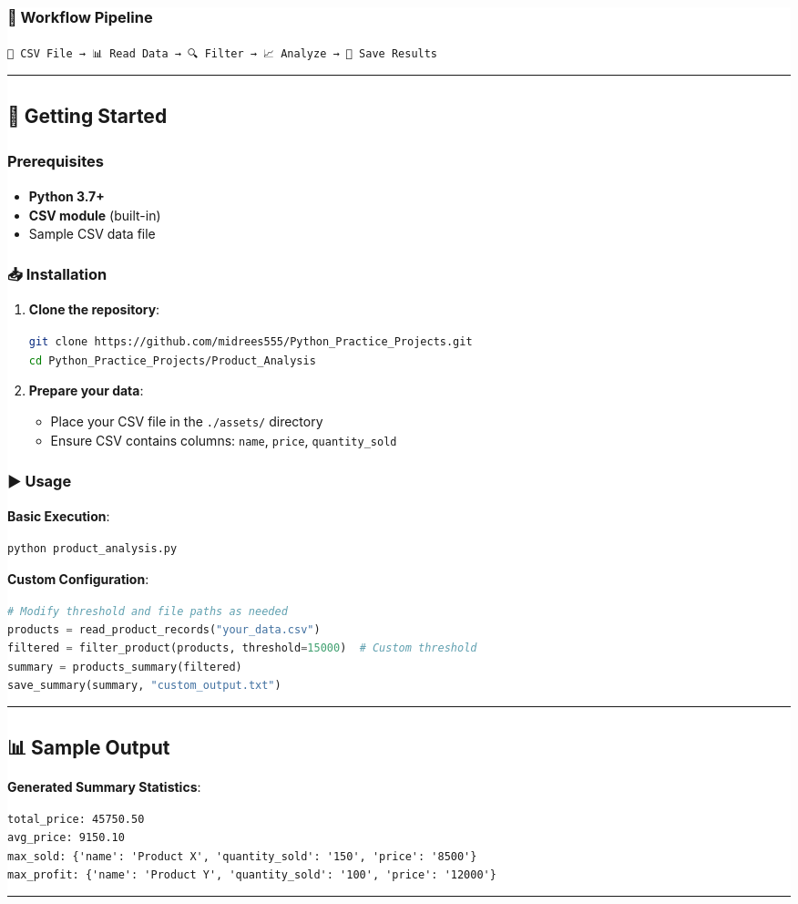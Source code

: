 ### 🔄 Workflow Pipeline

```
📁 CSV File → 📊 Read Data → 🔍 Filter → 📈 Analyze → 💾 Save Results
```

---

## 🚀 Getting Started

### Prerequisites

- **Python 3.7+**
- **CSV module** (built-in)
- Sample CSV data file

### 📥 Installation

1. **Clone the repository**:
   ```bash
   git clone https://github.com/midrees555/Python_Practice_Projects.git
   cd Python_Practice_Projects/Product_Analysis
   ```

2. **Prepare your data**:
   - Place your CSV file in the `./assets/` directory
   - Ensure CSV contains columns: `name`, `price`, `quantity_sold`

### ▶️ Usage

**Basic Execution**:
```python
python product_analysis.py
```

**Custom Configuration**:
```python
# Modify threshold and file paths as needed
products = read_product_records("your_data.csv")
filtered = filter_product(products, threshold=15000)  # Custom threshold
summary = products_summary(filtered)
save_summary(summary, "custom_output.txt")
```

---

## 📊 Sample Output

**Generated Summary Statistics**:
```
total_price: 45750.50
avg_price: 9150.10
max_sold: {'name': 'Product X', 'quantity_sold': '150', 'price': '8500'}
max_profit: {'name': 'Product Y', 'quantity_sold': '100', 'price': '12000'}
```

---